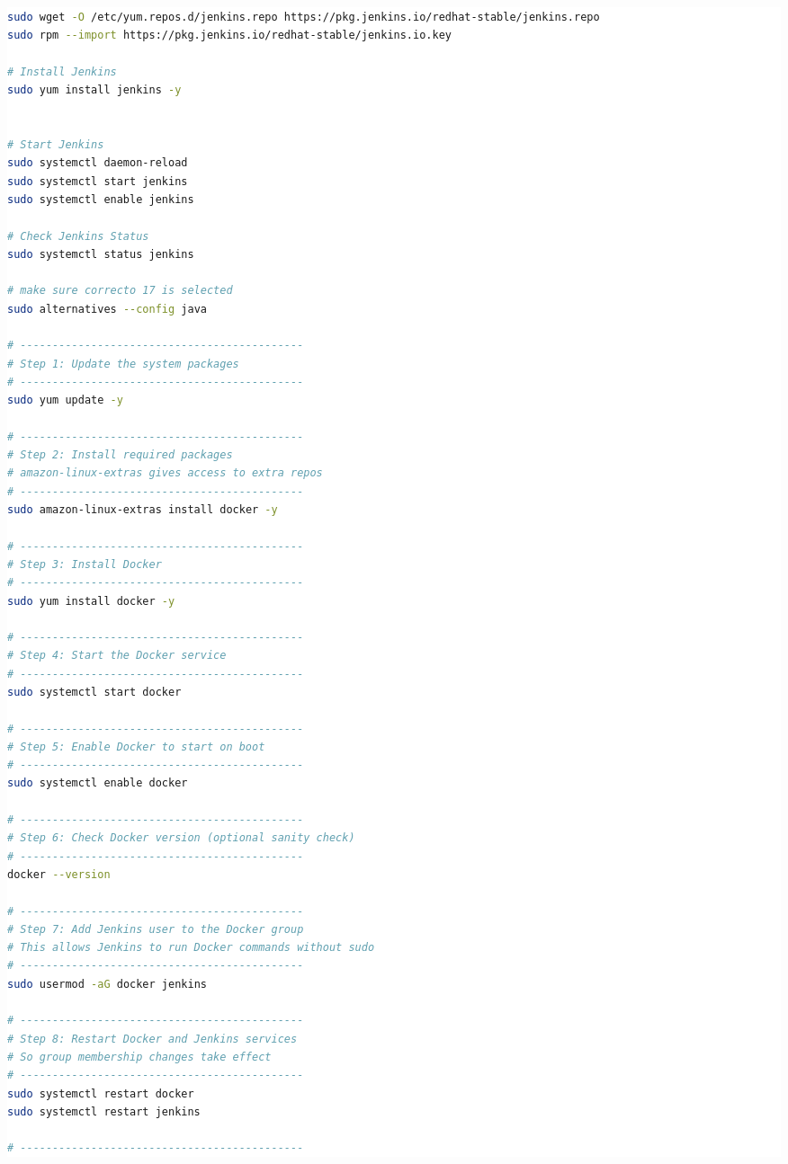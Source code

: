 ```bash
sudo wget -O /etc/yum.repos.d/jenkins.repo https://pkg.jenkins.io/redhat-stable/jenkins.repo
sudo rpm --import https://pkg.jenkins.io/redhat-stable/jenkins.io.key

# Install Jenkins
sudo yum install jenkins -y


# Start Jenkins
sudo systemctl daemon-reload
sudo systemctl start jenkins
sudo systemctl enable jenkins

# Check Jenkins Status
sudo systemctl status jenkins

# make sure correcto 17 is selected
sudo alternatives --config java

# --------------------------------------------
# Step 1: Update the system packages
# --------------------------------------------
sudo yum update -y

# --------------------------------------------
# Step 2: Install required packages
# amazon-linux-extras gives access to extra repos
# --------------------------------------------
sudo amazon-linux-extras install docker -y

# --------------------------------------------
# Step 3: Install Docker
# --------------------------------------------
sudo yum install docker -y

# --------------------------------------------
# Step 4: Start the Docker service
# --------------------------------------------
sudo systemctl start docker

# --------------------------------------------
# Step 5: Enable Docker to start on boot
# --------------------------------------------
sudo systemctl enable docker

# --------------------------------------------
# Step 6: Check Docker version (optional sanity check)
# --------------------------------------------
docker --version

# --------------------------------------------
# Step 7: Add Jenkins user to the Docker group
# This allows Jenkins to run Docker commands without sudo
# --------------------------------------------
sudo usermod -aG docker jenkins

# --------------------------------------------
# Step 8: Restart Docker and Jenkins services
# So group membership changes take effect
# --------------------------------------------
sudo systemctl restart docker
sudo systemctl restart jenkins

# --------------------------------------------
```